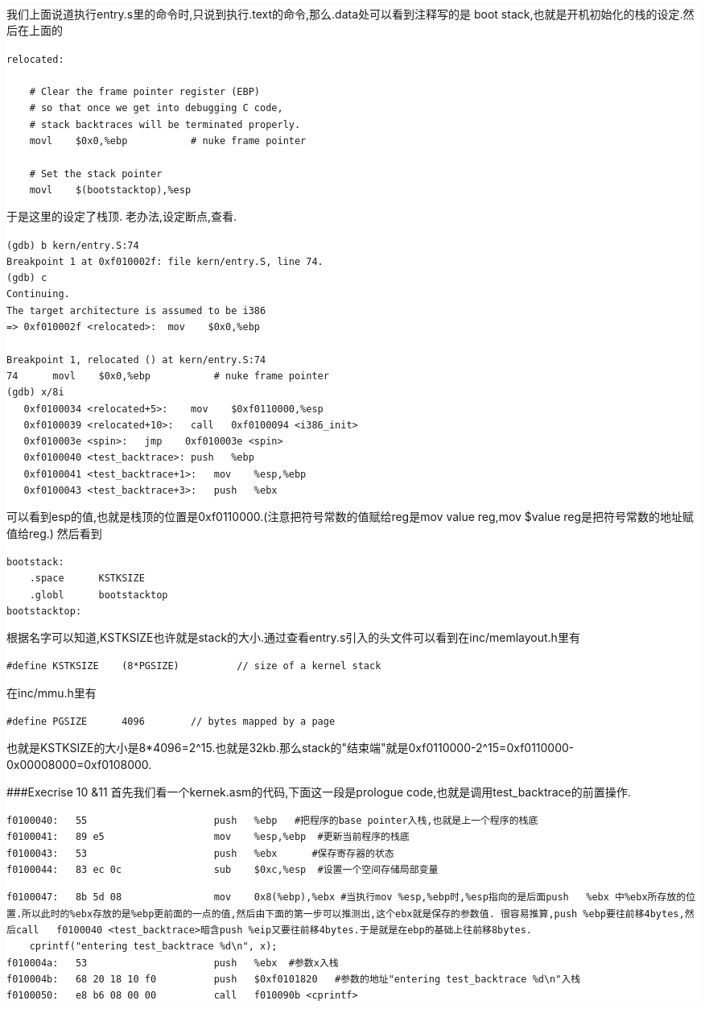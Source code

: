 我们上面说道执行entry.s里的命令时,只说到执行.text的命令,那么.data处可以看到注释写的是 boot stack,也就是开机初始化的栈的设定.然后在上面的
```
relocated:

	# Clear the frame pointer register (EBP)
	# so that once we get into debugging C code,
	# stack backtraces will be terminated properly.
	movl	$0x0,%ebp			# nuke frame pointer

	# Set the stack pointer
	movl	$(bootstacktop),%esp

```
于是这里的设定了栈顶. 老办法,设定断点,查看.
```
(gdb) b kern/entry.S:74
Breakpoint 1 at 0xf010002f: file kern/entry.S, line 74.
(gdb) c
Continuing.
The target architecture is assumed to be i386
=> 0xf010002f <relocated>:	mov    $0x0,%ebp

Breakpoint 1, relocated () at kern/entry.S:74
74		movl	$0x0,%ebp			# nuke frame pointer
(gdb) x/8i
   0xf0100034 <relocated+5>:	mov    $0xf0110000,%esp
   0xf0100039 <relocated+10>:	call   0xf0100094 <i386_init>
   0xf010003e <spin>:	jmp    0xf010003e <spin>
   0xf0100040 <test_backtrace>:	push   %ebp
   0xf0100041 <test_backtrace+1>:	mov    %esp,%ebp
   0xf0100043 <test_backtrace+3>:	push   %ebx
```
可以看到esp的值,也就是栈顶的位置是0xf0110000.(注意把符号常数的值赋给reg是mov value reg,mov $value reg是把符号常数的地址赋值给reg.)
然后看到
```
bootstack:
	.space		KSTKSIZE
	.globl		bootstacktop   
bootstacktop:
```
根据名字可以知道,KSTKSIZE也许就是stack的大小.通过查看entry.s引入的头文件可以看到在inc/memlayout.h里有
```
#define KSTKSIZE	(8*PGSIZE)   		// size of a kernel stack
```
在inc/mmu.h里有
```
#define PGSIZE		4096		// bytes mapped by a page
```
也就是KSTKSIZE的大小是8*4096=2^15.也就是32kb.那么stack的"结束端"就是0xf0110000-2^15=0xf0110000-0x00008000=0xf0108000.

###Execrise 10 &11
首先我们看一个kernek.asm的代码,下面这一段是prologue code,也就是调用test_backtrace的前置操作.
```
f0100040:	55                   	push   %ebp   #把程序的base pointer入栈,也就是上一个程序的栈底
f0100041:	89 e5                	mov    %esp,%ebp  #更新当前程序的栈底
f0100043:	53                   	push   %ebx      #保存寄存器的状态
f0100044:	83 ec 0c             	sub    $0xc,%esp  #设置一个空间存储局部变量
```
```
f0100047:	8b 5d 08             	mov    0x8(%ebp),%ebx #当执行mov %esp,%ebp时,%esp指向的是后面push   %ebx 中%ebx所存放的位置.所以此时的%ebx存放的是%ebp更前面的一点的值,然后由下面的第一步可以推测出,这个ebx就是保存的参数值. 很容易推算,push %ebp要往前移4bytes,然后call   f0100040 <test_backtrace>暗含push %eip又要往前移4bytes.于是就是在ebp的基础上往前移8bytes.
	cprintf("entering test_backtrace %d\n", x);
f010004a:	53                   	push   %ebx  #参数x入栈
f010004b:	68 20 18 10 f0       	push   $0xf0101820   #参数的地址"entering test_backtrace %d\n"入栈
f0100050:	e8 b6 08 00 00       	call   f010090b <cprintf>
```